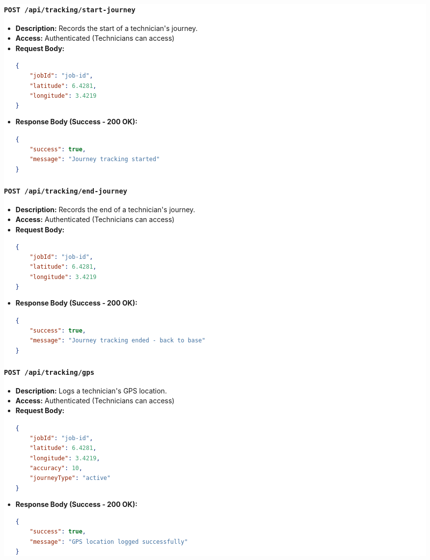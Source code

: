 ### `POST /api/tracking/start-journey`

*   **Description:** Records the start of a technician's journey.
*   **Access:** Authenticated (Technicians can access)
*   **Request Body:**
    ```json
    {
        "jobId": "job-id",
        "latitude": 6.4281,
        "longitude": 3.4219
    }
    ```
*   **Response Body (Success - 200 OK):**
    ```json
    {
        "success": true,
        "message": "Journey tracking started"
    }
    ```

### `POST /api/tracking/end-journey`

*   **Description:** Records the end of a technician's journey.
*   **Access:** Authenticated (Technicians can access)
*   **Request Body:**
    ```json
    {
        "jobId": "job-id",
        "latitude": 6.4281,
        "longitude": 3.4219
    }
    ```
*   **Response Body (Success - 200 OK):**
    ```json
    {
        "success": true,
        "message": "Journey tracking ended - back to base"
    }
    ```

### `POST /api/tracking/gps`

*   **Description:** Logs a technician's GPS location.
*   **Access:** Authenticated (Technicians can access)
*   **Request Body:**
    ```json
    {
        "jobId": "job-id",
        "latitude": 6.4281,
        "longitude": 3.4219,
        "accuracy": 10,
        "journeyType": "active"
    }
    ```
*   **Response Body (Success - 200 OK):**
    ```json
    {
        "success": true,
        "message": "GPS location logged successfully"
    }
    ```
